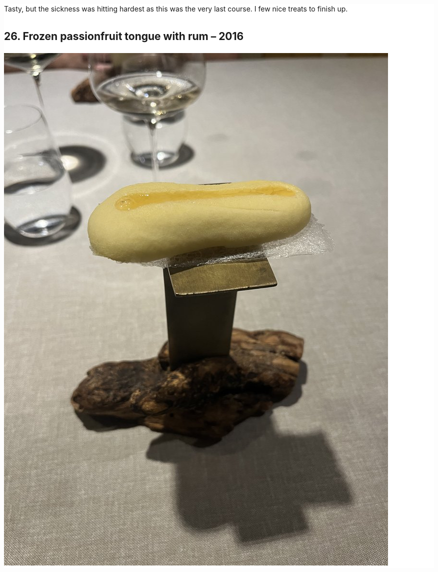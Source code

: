 Tasty, but the sickness was hitting hardest as this was the very last course. I few nice treats to finish up.

## 26. Frozen passionfruit tongue with rum – 2016

![Frozen Cocktail](/static/images/disfrutar/frozen_coctail.jpg)
